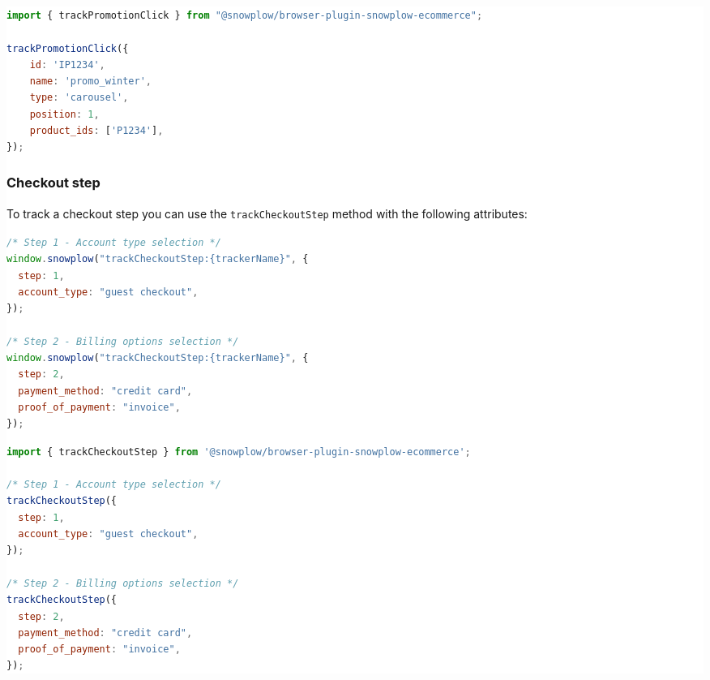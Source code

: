   </TabItem>
  <TabItem value="browser" label="Browser (npm)">

```js
import { trackPromotionClick } from "@snowplow/browser-plugin-snowplow-ecommerce";

trackPromotionClick({ 
    id: 'IP1234',
    name: 'promo_winter',
    type: 'carousel',
    position: 1,
    product_ids: ['P1234'],
});
```

  </TabItem>
</Tabs>

### Checkout step

To track a checkout step you can use the `trackCheckoutStep` method with the following attributes:

<Tabs groupId="platform" queryString>
  <TabItem value="js" label="JavaScript (tag)" default>

```js
/* Step 1 - Account type selection */
window.snowplow("trackCheckoutStep:{trackerName}", {
  step: 1,
  account_type: "guest checkout",
});

/* Step 2 - Billing options selection */
window.snowplow("trackCheckoutStep:{trackerName}", {
  step: 2,
  payment_method: "credit card",
  proof_of_payment: "invoice",
});
```

  </TabItem>
  <TabItem value="browser" label="Browser (npm)">

```js
import { trackCheckoutStep } from '@snowplow/browser-plugin-snowplow-ecommerce';

/* Step 1 - Account type selection */
trackCheckoutStep({
  step: 1,
  account_type: "guest checkout",
});

/* Step 2 - Billing options selection */
trackCheckoutStep({
  step: 2,
  payment_method: "credit card",
  proof_of_payment: "invoice",
});
```
